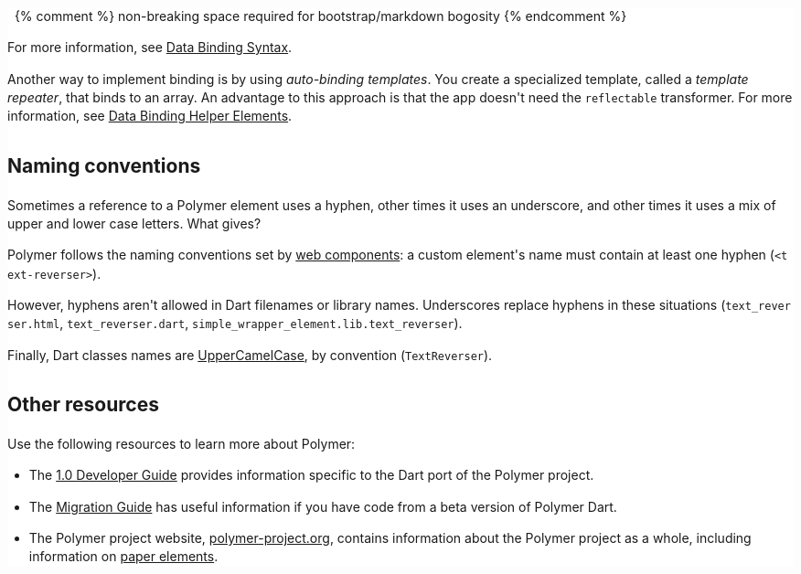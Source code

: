 &nbsp; {% comment %} non-breaking space required for bootstrap/markdown bogosity {% endcomment %}

For more information, see
[Data Binding Syntax](https://github.com/dart-lang/polymer-dart/wiki/data-binding-syntax).

Another way to implement binding is by using _auto-binding templates_.
You create a specialized template, called a _template repeater_,
that binds to an array. An advantage to this approach is that the
app doesn't need the `reflectable` transformer. For more information, see
[Data Binding Helper Elements](https://github.com/dart-lang/polymer-dart/wiki/data-binding-helper-elements).

## Naming conventions

Sometimes a reference to a Polymer element uses a hyphen,
other times it uses an underscore,
and other times it uses a mix of upper and lower case letters.
What gives?

Polymer follows the naming conventions set by
[web components](http://webcomponents.org/):
a custom element's name must contain at least one hyphen
(`<text-reverser>`).

However, hyphens aren't allowed in Dart filenames or library names.
Underscores replace hyphens in these situations
(`text_reverser.html`, `text_reverser.dart`,
`simple_wrapper_element.lib.text_reverser`).

Finally, Dart classes names are
[UpperCamelCase](https://www.dartlang.org/articles/style-guide/#names),
by convention (`TextReverser`).

## Other resources

Use the following resources to learn more about Polymer:

* The
<a href="https://github.com/dart-lang/polymer-dart/wiki"
   target="_blank">1.0 Developer Guide</a>
   provides information specific to the Dart port of the Polymer project.

* The
<a href="https://github.com/dart-lang/polymer-dart/wiki/migration-guide"
   target="_blank">Migration Guide</a>
   has useful information if you have code from
   a beta version of Polymer Dart.

* The Polymer project website,
<a href="http://www.polymer-project.org/"
   target="_blank">polymer-project.org</a>,
   contains information about the Polymer project as a whole,
   including information on
   <a href="https://elements.polymer-project.org/browse?package=paper-elements"
      target="_blank">paper elements</a>.

